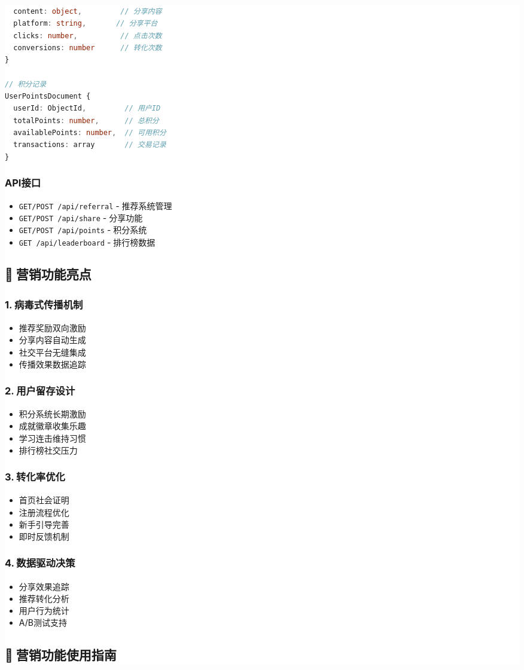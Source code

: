 ```typescript
  content: object,         // 分享内容
  platform: string,       // 分享平台
  clicks: number,          // 点击次数
  conversions: number      // 转化次数
}

// 积分记录
UserPointsDocument {
  userId: ObjectId,         // 用户ID
  totalPoints: number,      // 总积分
  availablePoints: number,  // 可用积分
  transactions: array       // 交易记录
}
```

### API接口
- `GET/POST /api/referral` - 推荐系统管理
- `GET/POST /api/share` - 分享功能
- `GET/POST /api/points` - 积分系统
- `GET /api/leaderboard` - 排行榜数据

## 🎯 营销功能亮点

### 1. **病毒式传播机制**
- 推荐奖励双向激励
- 分享内容自动生成
- 社交平台无缝集成
- 传播效果数据追踪

### 2. **用户留存设计**
- 积分系统长期激励
- 成就徽章收集乐趣
- 学习连击维持习惯
- 排行榜社交压力

### 3. **转化率优化**
- 首页社会证明
- 注册流程优化
- 新手引导完善
- 即时反馈机制

### 4. **数据驱动决策**
- 分享效果追踪
- 推荐转化分析
- 用户行为统计
- A/B测试支持

## 📱 营销功能使用指南
